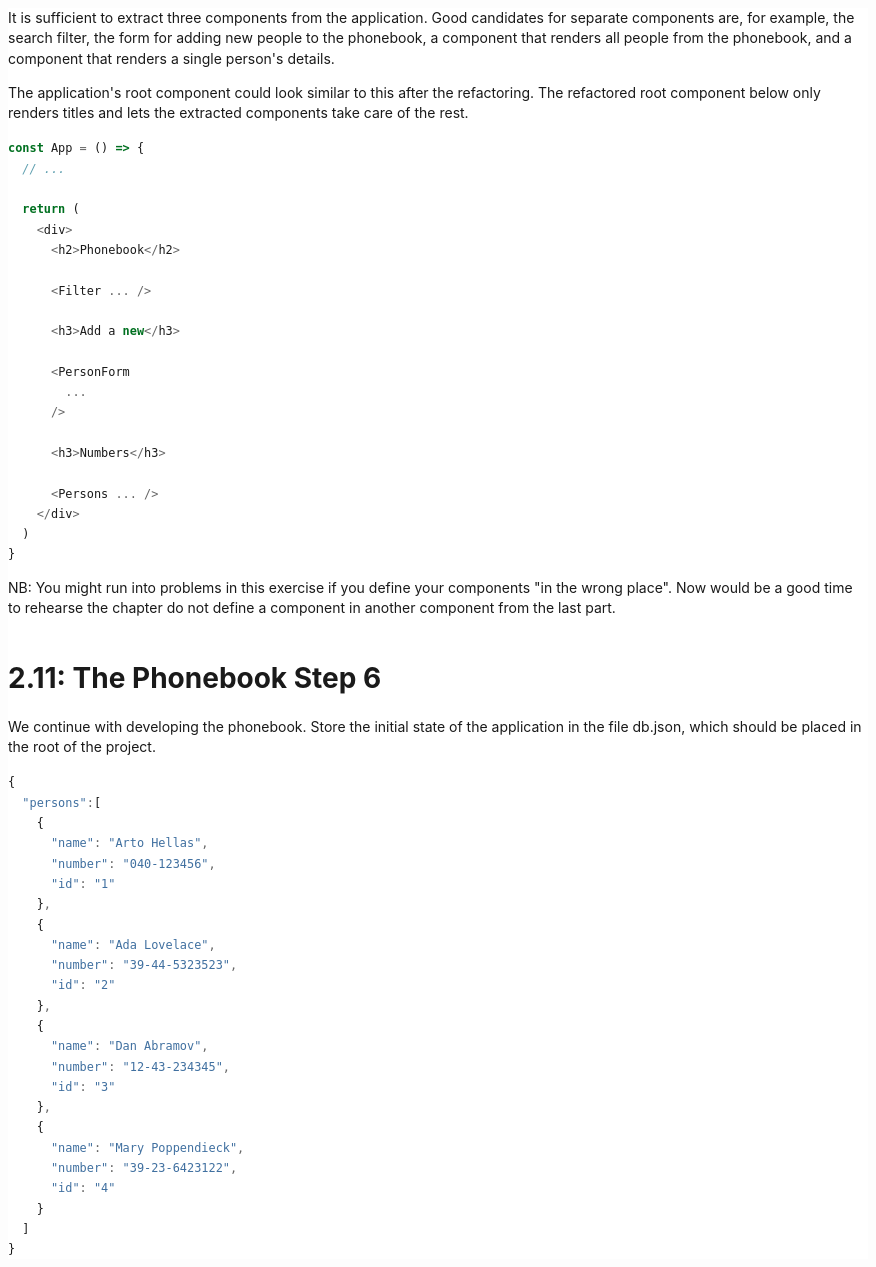 It is sufficient to extract three components from the application. Good candidates for separate components are, for example, the search filter, the form for adding new people to the phonebook, a component that renders all people from the phonebook, and a component that renders a single person's details.

The application's root component could look similar to this after the refactoring. The refactored root component below only renders titles and lets the extracted components take care of the rest.

```javascript
const App = () => {
  // ...

  return (
    <div>
      <h2>Phonebook</h2>

      <Filter ... />

      <h3>Add a new</h3>

      <PersonForm 
        ...
      />

      <h3>Numbers</h3>

      <Persons ... />
    </div>
  )
}
```

NB: You might run into problems in this exercise if you define your components "in the wrong place". Now would be a good time to rehearse the chapter do not define a component in another component from the last part.

# 2.11: The Phonebook Step 6
We continue with developing the phonebook. Store the initial state of the application in the file db.json, which should be placed in the root of the project.

```javascript
{
  "persons":[
    { 
      "name": "Arto Hellas", 
      "number": "040-123456",
      "id": "1"
    },
    { 
      "name": "Ada Lovelace", 
      "number": "39-44-5323523",
      "id": "2"
    },
    { 
      "name": "Dan Abramov", 
      "number": "12-43-234345",
      "id": "3"
    },
    { 
      "name": "Mary Poppendieck", 
      "number": "39-23-6423122",
      "id": "4"
    }
  ]
}
```